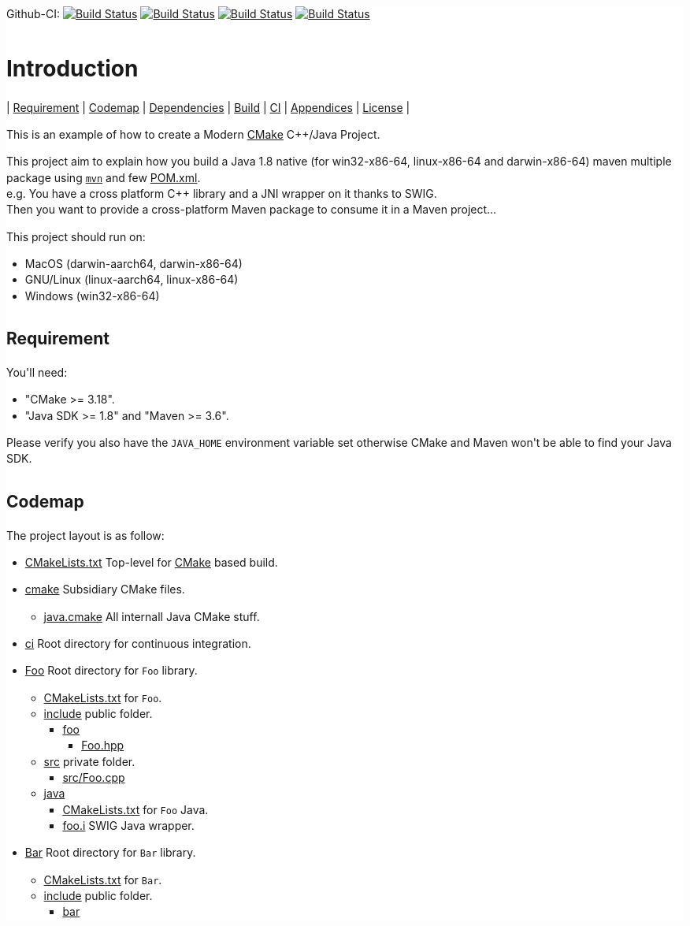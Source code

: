 Github-CI:
[![Build Status][github_linux_status]][github_linux_link]
[![Build Status][github_macos_status]][github_macos_link]
[![Build Status][github_windows_status]][github_windows_link]
[![Build Status][github_amd64_docker_status]][github_amd64_docker_link]

[github_linux_status]: https://github.com/Mizux/java-native/actions/workflows/amd64_linux.yml/badge.svg
[github_linux_link]: https://github.com/Mizux/java-native/actions/workflows/amd64_linux.yml
[github_macos_status]: https://github.com/Mizux/java-native/actions/workflows/amd64_macos.yml/badge.svg
[github_macos_link]: https://github.com/Mizux/java-native/actions/workflows/amd64_macos.yml
[github_windows_status]: https://github.com/Mizux/java-native/actions/workflows/amd64_windows.yml/badge.svg
[github_windows_link]: https://github.com/Mizux/java-native/actions/workflows/amd64_windows.yml
[github_amd64_docker_status]: https://github.com/Mizux/java-native/actions/workflows/amd64_docker.yml/badge.svg
[github_amd64_docker_link]: https://github.com/Mizux/java-native/actions/workflows/amd64_docker.yml

# Introduction
<nav for="project"> |
<a href="#requirement">Requirement</a> |
<a href="#codemap">Codemap</a> |
<a href="#dependencies">Dependencies</a> |
<a href="#build-process">Build</a> |
<a href="ci/README.md">CI</a> |
<a href="#appendices">Appendices</a> |
<a href="#license">License</a> |
</nav>

This is an example of how to create a Modern [CMake](https://cmake.org/) C++/Java Project.

This project aim to explain how you build a Java 1.8 native (for win32-x86-64,
linux-x86-64 and darwin-x86-64) maven multiple package using [`mvn`](http://maven.apache.org/)
and few [POM.xml](http://maven.apache.org/pom.html).  
e.g. You have a cross platform C++ library and a JNI wrapper on it thanks to SWIG.<br>
Then you want to provide a cross-platform Maven package to consume it in a
Maven project...

This project should run on:

* MacOS (darwin-aarch64, darwin-x86-64)
* GNU/Linux (linux-aarch64, linux-x86-64)
* Windows (win32-x86-64)

## Requirement
You'll need:

* "CMake >= 3.18".
* "Java SDK >= 1.8" and "Maven >= 3.6".

Please verify you also have the `JAVA_HOME` environment variable set otherwise CMake
and Maven won't be able to find your Java SDK.

## Codemap
The project layout is as follow:

* [CMakeLists.txt](CMakeLists.txt) Top-level for [CMake](https://cmake.org/cmake/help/latest/) based build.
* [cmake](cmake) Subsidiary CMake files.
  * [java.cmake](cmake/java.cmake) All internall Java CMake stuff.

* [ci](ci) Root directory for continuous integration.

* [Foo](Foo) Root directory for `Foo` library.
  * [CMakeLists.txt](Foo/CMakeLists.txt) for `Foo`.
  * [include](Foo/include) public folder.
    * [foo](Foo/include/foo)
      * [Foo.hpp](Foo/include/foo/Foo.hpp)
  * [src](Foo/src) private folder.
    * [src/Foo.cpp](Foo/src/Foo.cpp)
  * [java](Foo/java)
    * [CMakeLists.txt](Foo/java/CMakeLists.txt) for `Foo` Java.
    * [foo.i](Foo/java/foo.i) SWIG Java wrapper.
* [Bar](Bar) Root directory for `Bar` library.
  * [CMakeLists.txt](Bar/CMakeLists.txt) for `Bar`.
  * [include](Bar/include) public folder.
    * [bar](Bar/include/bar)